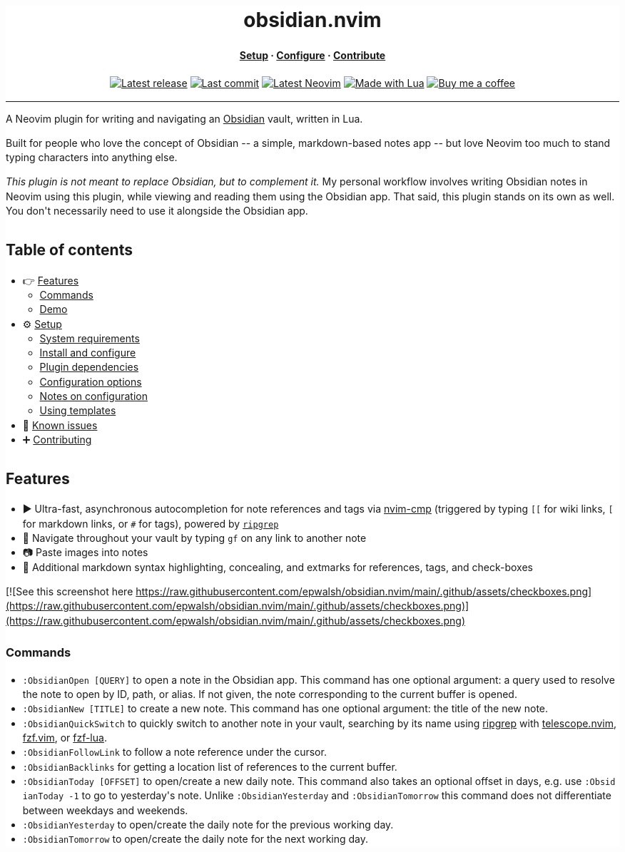 <h1 align="center">obsidian.nvim</h1>
<div><h4 align="center"><a href="#setup">Setup</a> · <a href="#configuration-options">Configure</a> · <a href="#contributing">Contribute</a></h4></div>
<div align="center"><a href="https://github.com/epwalsh/obsidian.nvim/releases/latest"><img alt="Latest release" src="https://img.shields.io/github/v/release/epwalsh/obsidian.nvim?style=for-the-badge&logo=starship&logoColor=D9E0EE&labelColor=302D41&&color=d9b3ff&include_prerelease&sort=semver" /></a> <a href="https://github.com/epwalsh/obsidian.nvim/pulse"><img alt="Last commit" src="https://img.shields.io/github/last-commit/epwalsh/obsidian.nvim?style=for-the-badge&logo=github&logoColor=D9E0EE&labelColor=302D41&color=9fdf9f"/></a> <a href="https://github.com/neovim/neovim/releases/latest"><img alt="Latest Neovim" src="https://img.shields.io/github/v/release/neovim/neovim?style=for-the-badge&logo=neovim&logoColor=D9E0EE&label=Neovim&labelColor=302D41&color=99d6ff&sort=semver" /></a> <a href="http://www.lua.org/"><img alt="Made with Lua" src="https://img.shields.io/badge/Built%20with%20Lua-grey?style=for-the-badge&logo=lua&logoColor=D9E0EE&label=Lua&labelColor=302D41&color=b3b3ff"></a> <a href="https://www.buymeacoffee.com/epwalsh"><img alt="Buy me a coffee" src="https://img.shields.io/badge/Buy%20me%20a%20coffee-grey?style=for-the-badge&logo=buymeacoffee&logoColor=D9E0EE&label=Sponsor&labelColor=302D41&color=ffff99" /></a></div>
<hr>

A Neovim plugin for writing and navigating an [Obsidian](https://obsidian.md) vault, written in Lua.

Built for people who love the concept of Obsidian -- a simple, markdown-based notes app -- but love Neovim too much to stand typing characters into anything else.

_This plugin is not meant to replace Obsidian, but to complement it._ My personal workflow involves writing Obsidian notes in Neovim using this plugin, while viewing and reading them using the Obsidian app. That said, this plugin stands on its own as well. You don't necessarily need to use it alongside the Obsidian app.

## Table of contents

- 👉 [Features](#features)
  - [Commands](#commands)
  - [Demo](#demo)
- ⚙️ [Setup](#setup)
  - [System requirements](#system-requirements)
  - [Install and configure](#install-and-configure)
  - [Plugin dependencies](#plugin-dependencies)
  - [Configuration options](#configuration-options)
  - [Notes on configuration](#notes-on-configuration)
  - [Using templates](#using-templates)
- 🐞 [Known issues](#known-issues)
- ➕ [Contributing](#contributing)

## Features

- ▶️ Ultra-fast, asynchronous autocompletion for note references and tags via [nvim-cmp](https://github.com/hrsh7th/nvim-cmp) (triggered by typing `[[` for wiki links, `[` for markdown links, or `#` for tags), powered by [`ripgrep`](https://github.com/BurntSushi/ripgrep)
- 🏃 Navigate throughout your vault by typing `gf` on any link to another note
- 📷 Paste images into notes
- 💅 Additional markdown syntax highlighting, concealing, and extmarks for references, tags, and check-boxes

[![See this screenshot here https://raw.githubusercontent.com/epwalsh/obsidian.nvim/main/.github/assets/checkboxes.png](https://raw.githubusercontent.com/epwalsh/obsidian.nvim/main/.github/assets/checkboxes.png)](https://raw.githubusercontent.com/epwalsh/obsidian.nvim/main/.github/assets/checkboxes.png)

### Commands

- `:ObsidianOpen [QUERY]` to open a note in the Obsidian app.
  This command has one optional argument: a query used to resolve the note to open by ID, path, or alias. If not given, the note corresponding to the current buffer is opened.
- `:ObsidianNew [TITLE]` to create a new note.
  This command has one optional argument: the title of the new note.
- `:ObsidianQuickSwitch` to quickly switch to another note in your vault, searching by its name using [ripgrep](https://github.com/BurntSushi/ripgrep) with [telescope.nvim](https://github.com/nvim-telescope/telescope.nvim), [fzf.vim](https://github.com/junegunn/fzf.vim), or [fzf-lua](https://github.com/ibhagwan/fzf-lua).
- `:ObsidianFollowLink` to follow a note reference under the cursor.
- `:ObsidianBacklinks` for getting a location list of references to the current buffer.
- `:ObsidianToday [OFFSET]` to open/create a new daily note. This command also takes an optional offset in days, e.g. use `:ObsidianToday -1` to go to yesterday's note. Unlike `:ObsidianYesterday` and `:ObsidianTomorrow` this command does not differentiate between weekdays and weekends.
- `:ObsidianYesterday` to open/create the daily note for the previous working day.
- `:ObsidianTomorrow` to open/create the daily note for the next working day.